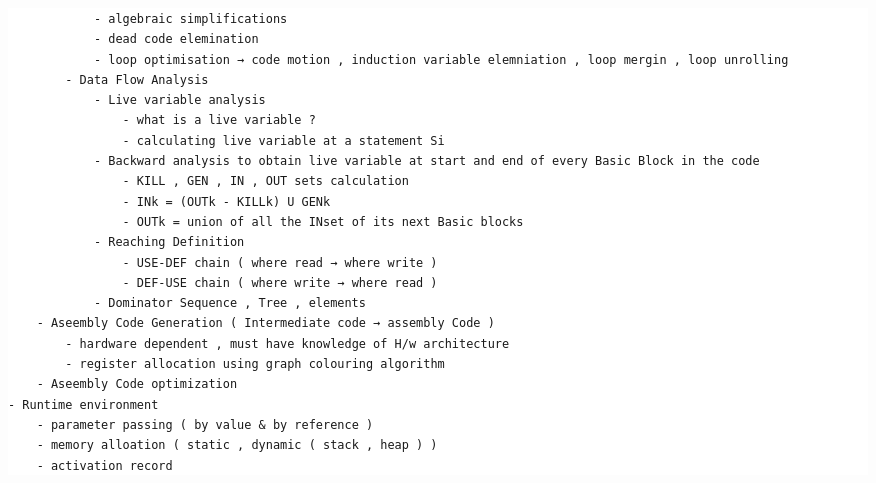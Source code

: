                 - algebraic simplifications
                - dead code elemination
                - loop optimisation → code motion , induction variable elemniation , loop mergin , loop unrolling
            - Data Flow Analysis
                - Live variable analysis
                    - what is a live variable ?
                    - calculating live variable at a statement Si
                - Backward analysis to obtain live variable at start and end of every Basic Block in the code
                    - KILL , GEN , IN , OUT sets calculation
                    - INk = (OUTk - KILLk) U GENk
                    - OUTk = union of all the INset of its next Basic blocks
                - Reaching Definition
                    - USE-DEF chain ( where read → where write )
                    - DEF-USE chain ( where write → where read )
                - Dominator Sequence , Tree , elements
        - Aseembly Code Generation ( Intermediate code → assembly Code )
            - hardware dependent , must have knowledge of H/w architecture
            - register allocation using graph colouring algorithm
        - Aseembly Code optimization
    - Runtime environment
        - parameter passing ( by value & by reference )
        - memory alloation ( static , dynamic ( stack , heap ) )
        - activation record